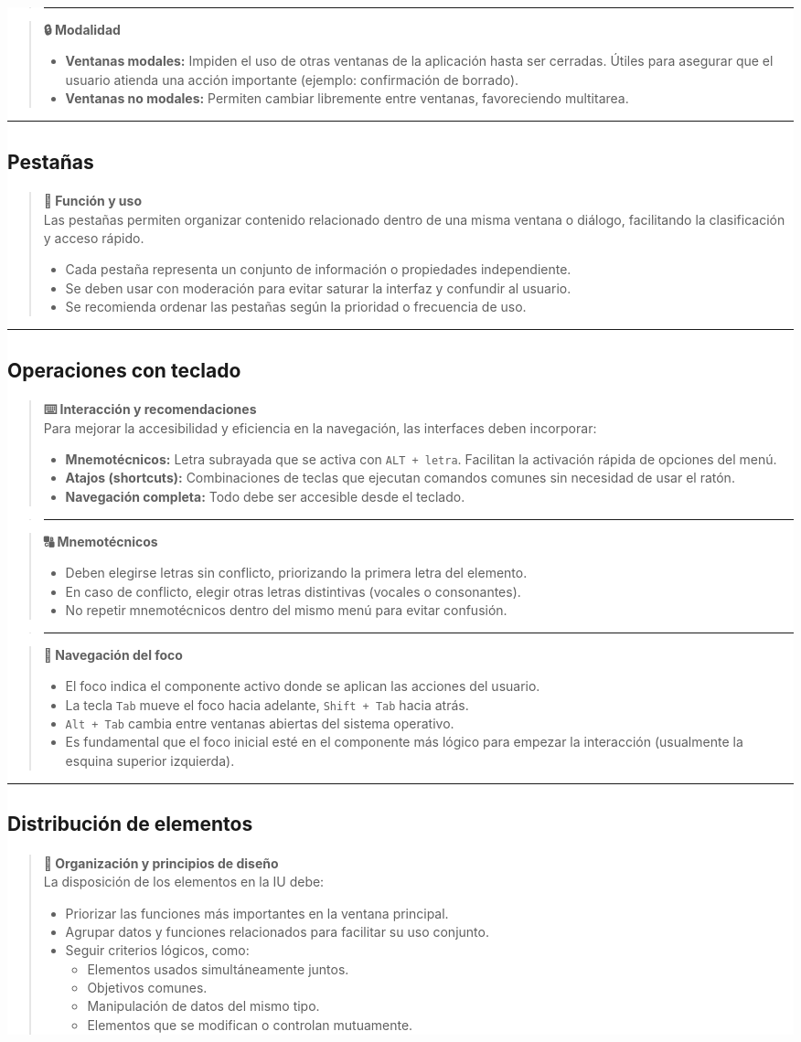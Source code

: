 > --- 

> **🔒 Modalidad**  
> - **Ventanas modales:** Impiden el uso de otras ventanas de la aplicación hasta ser cerradas. Útiles para asegurar que el usuario atienda una acción importante (ejemplo: confirmación de borrado).  
> - **Ventanas no modales:** Permiten cambiar libremente entre ventanas, favoreciendo multitarea.

---

## Pestañas

> **📑 Función y uso**  
> Las pestañas permiten organizar contenido relacionado dentro de una misma ventana o diálogo, facilitando la clasificación y acceso rápido.  
> - Cada pestaña representa un conjunto de información o propiedades independiente.  
> - Se deben usar con moderación para evitar saturar la interfaz y confundir al usuario.  
> - Se recomienda ordenar las pestañas según la prioridad o frecuencia de uso.

---

## Operaciones con teclado

> **⌨️ Interacción y recomendaciones**  
> Para mejorar la accesibilidad y eficiencia en la navegación, las interfaces deben incorporar:  
> - **Mnemotécnicos:** Letra subrayada que se activa con `ALT + letra`. Facilitan la activación rápida de opciones del menú.  
> - **Atajos (shortcuts):** Combinaciones de teclas que ejecutan comandos comunes sin necesidad de usar el ratón.  
> - **Navegación completa:** Todo debe ser accesible desde el teclado.

> --- 

> **🔠 Mnemotécnicos**  
> - Deben elegirse letras sin conflicto, priorizando la primera letra del elemento.  
> - En caso de conflicto, elegir otras letras distintivas (vocales o consonantes).  
> - No repetir mnemotécnicos dentro del mismo menú para evitar confusión.

> --- 

> **🔢 Navegación del foco**  
> - El foco indica el componente activo donde se aplican las acciones del usuario.  
> - La tecla `Tab` mueve el foco hacia adelante, `Shift + Tab` hacia atrás.  
> - `Alt + Tab` cambia entre ventanas abiertas del sistema operativo.  
> - Es fundamental que el foco inicial esté en el componente más lógico para empezar la interacción (usualmente la esquina superior izquierda).

---

## Distribución de elementos

> **🧱 Organización y principios de diseño**  
> La disposición de los elementos en la IU debe:  
> - Priorizar las funciones más importantes en la ventana principal.  
> - Agrupar datos y funciones relacionados para facilitar su uso conjunto.  
> - Seguir criterios lógicos, como:  
>   - Elementos usados simultáneamente juntos.  
>   - Objetivos comunes.  
>   - Manipulación de datos del mismo tipo.  
>   - Elementos que se modifican o controlan mutuamente.
